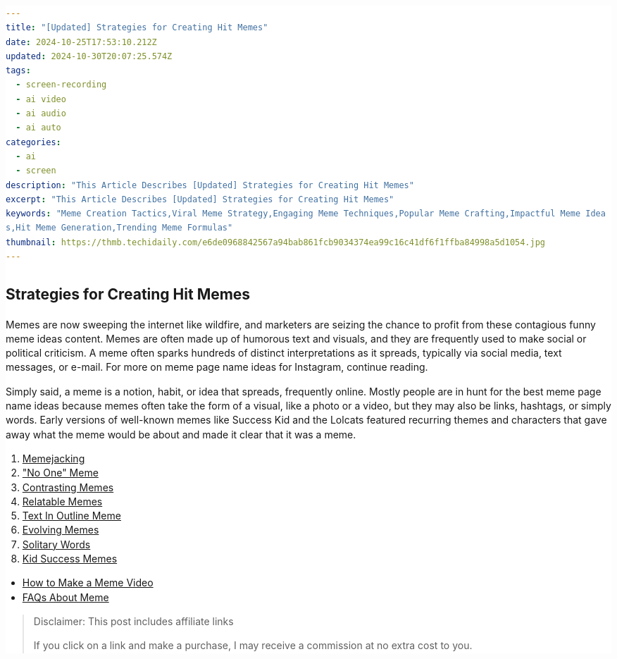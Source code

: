 ```yaml
---
title: "[Updated] Strategies for Creating Hit Memes"
date: 2024-10-25T17:53:10.212Z
updated: 2024-10-30T20:07:25.574Z
tags: 
  - screen-recording
  - ai video
  - ai audio
  - ai auto
categories: 
  - ai
  - screen
description: "This Article Describes [Updated] Strategies for Creating Hit Memes"
excerpt: "This Article Describes [Updated] Strategies for Creating Hit Memes"
keywords: "Meme Creation Tactics,Viral Meme Strategy,Engaging Meme Techniques,Popular Meme Crafting,Impactful Meme Ideas,Hit Meme Generation,Trending Meme Formulas"
thumbnail: https://thmb.techidaily.com/e6de0968842567a94bab861fcb9034374ea99c16c41df6f1ffba84998a5d1054.jpg
---
```


## Strategies for Creating Hit Memes

Memes are now sweeping the internet like wildfire, and marketers are seizing the chance to profit from these contagious funny meme ideas content. Memes are often made up of humorous text and visuals, and they are frequently used to make social or political criticism. A meme often sparks hundreds of distinct interpretations as it spreads, typically via social media, text messages, or e-mail. For more on meme page name ideas for Instagram, continue reading.

Simply said, a meme is a notion, habit, or idea that spreads, frequently online. Mostly people are in hunt for the best meme page name ideas because memes often take the form of a visual, like a photo or a video, but they may also be links, hashtags, or simply words. Early versions of well-known memes like Success Kid and the Lolcats featured recurring themes and characters that gave away what the meme would be about and made it clear that it was a meme.

1. [Memejacking](#part1-1)
2. ["No One" Meme](#part1-2)
3. [Contrasting Memes](#part1-3)
4. [Relatable Memes](#part1-4)
5. [Text In Outline Meme](#part1-5)
6. [Evolving Memes](#part1-6)
7. [Solitary Words](#part1-7)
8. [Kid Success Memes](#part1-8)

* [How to Make a Meme Video](#part2)
* [FAQs About Meme](#part3)

>  Disclaimer: This post includes affiliate links
>
>  If you click on a link and make a purchase, I may receive a commission at no extra cost to you.
>
